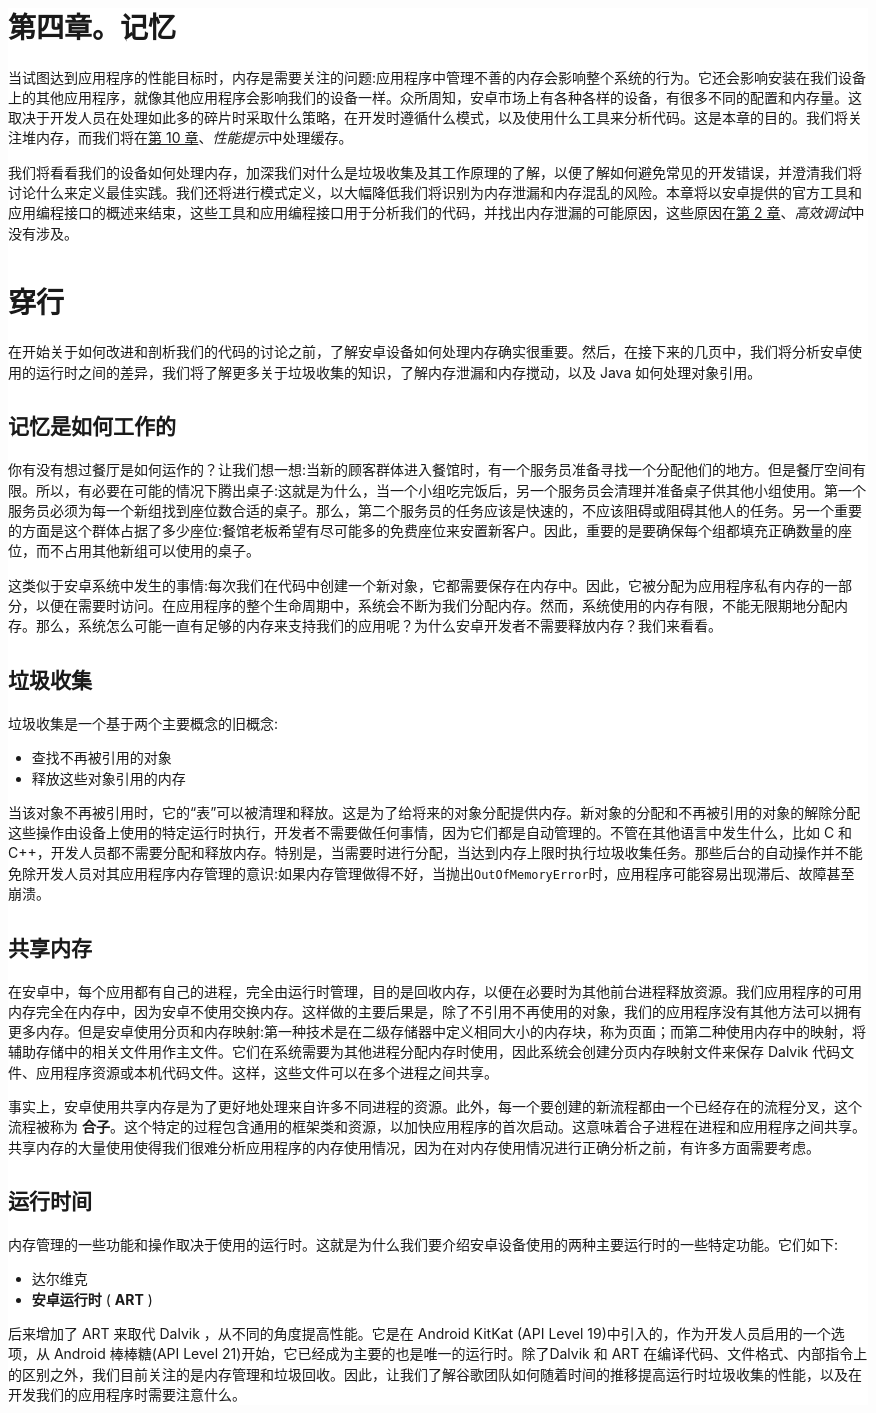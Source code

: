 # 第四章。记忆

当试图达到应用程序的性能目标时，内存是需要关注的问题:应用程序中管理不善的内存会影响整个系统的行为。它还会影响安装在我们设备上的其他应用程序，就像其他应用程序会影响我们的设备一样。众所周知，安卓市场上有各种各样的设备，有很多不同的配置和内存量。这取决于开发人员在处理如此多的碎片时采取什么策略，在开发时遵循什么模式，以及使用什么工具来分析代码。这是本章的目的。我们将关注堆内存，而我们将在[第 10 章](10.html "Chapter 10. Performance Tips")、*性能提示*中处理缓存。

我们将看看我们的设备如何处理内存，加深我们对什么是垃圾收集及其工作原理的了解，以便了解如何避免常见的开发错误，并澄清我们将讨论什么来定义最佳实践。我们还将进行模式定义，以大幅降低我们将识别为内存泄漏和内存混乱的风险。本章将以安卓提供的官方工具和应用编程接口的概述来结束，这些工具和应用编程接口用于分析我们的代码，并找出内存泄漏的可能原因，这些原因在[第 2 章](02.html "Chapter 2. Efficient Debugging")、*高效调试*中没有涉及。

# 穿行

在开始关于如何改进和剖析我们的代码的讨论之前，了解安卓设备如何处理内存确实很重要。然后，在接下来的几页中，我们将分析安卓使用的运行时之间的差异，我们将了解更多关于垃圾收集的知识，了解内存泄漏和内存搅动，以及 Java 如何处理对象引用。

## 记忆是如何工作的

你有没有想过餐厅是如何运作的？让我们想一想:当新的顾客群体进入餐馆时，有一个服务员准备寻找一个分配他们的地方。但是餐厅空间有限。所以，有必要在可能的情况下腾出桌子:这就是为什么，当一个小组吃完饭后，另一个服务员会清理并准备桌子供其他小组使用。第一个服务员必须为每一个新组找到座位数合适的桌子。那么，第二个服务员的任务应该是快速的，不应该阻碍或阻碍其他人的任务。另一个重要的方面是这个群体占据了多少座位:餐馆老板希望有尽可能多的免费座位来安置新客户。因此，重要的是要确保每个组都填充正确数量的座位，而不占用其他新组可以使用的桌子。

这类似于安卓系统中发生的事情:每次我们在代码中创建一个新对象，它都需要保存在内存中。因此，它被分配为应用程序私有内存的一部分，以便在需要时访问。在应用程序的整个生命周期中，系统会不断为我们分配内存。然而，系统使用的内存有限，不能无限期地分配内存。那么，系统怎么可能一直有足够的内存来支持我们的应用呢？为什么安卓开发者不需要释放内存？我们来看看。

## 垃圾收集

垃圾收集是一个基于两个主要概念的旧概念:

*   查找不再被引用的对象
*   释放这些对象引用的内存

当该对象不再被引用时，它的“表”可以被清理和释放。这是为了给将来的对象分配提供内存。新对象的分配和不再被引用的对象的解除分配这些操作由设备上使用的特定运行时执行，开发者不需要做任何事情，因为它们都是自动管理的。不管在其他语言中发生什么，比如 C 和 C++，开发人员都不需要分配和释放内存。特别是，当需要时进行分配，当达到内存上限时执行垃圾收集任务。那些后台的自动操作并不能免除开发人员对其应用程序内存管理的意识:如果内存管理做得不好，当抛出`OutOfMemoryError`时，应用程序可能容易出现滞后、故障甚至崩溃。

## 共享内存

在安卓中，每个应用都有自己的进程，完全由运行时管理，目的是回收内存，以便在必要时为其他前台进程释放资源。我们应用程序的可用内存完全在内存中，因为安卓不使用交换内存。这样做的主要后果是，除了不引用不再使用的对象，我们的应用程序没有其他方法可以拥有更多内存。但是安卓使用分页和内存映射:第一种技术是在二级存储器中定义相同大小的内存块，称为页面；而第二种使用内存中的映射，将辅助存储中的相关文件用作主文件。它们在系统需要为其他进程分配内存时使用，因此系统会创建分页内存映射文件来保存 Dalvik 代码文件、应用程序资源或本机代码文件。这样，这些文件可以在多个进程之间共享。

事实上，安卓使用共享内存是为了更好地处理来自许多不同进程的资源。此外，每一个要创建的新流程都由一个已经存在的流程分叉，这个流程被称为 **合子**。这个特定的过程包含通用的框架类和资源，以加快应用程序的首次启动。这意味着合子进程在进程和应用程序之间共享。共享内存的大量使用使得我们很难分析应用程序的内存使用情况，因为在对内存使用情况进行正确分析之前，有许多方面需要考虑。

## 运行时间

内存管理的一些功能和操作取决于使用的运行时。这就是为什么我们要介绍安卓设备使用的两种主要运行时的一些特定功能。它们如下:

*   达尔维克
*   **安卓运行时** ( **ART** )

后来增加了 ART 来取代 Dalvik ，从不同的角度提高性能。它是在 Android KitKat (API Level 19)中引入的，作为开发人员启用的一个选项，从 Android 棒棒糖(API Level 21)开始，它已经成为主要的也是唯一的运行时。除了Dalvik 和 ART 在编译代码、文件格式、内部指令上的区别之外，我们目前关注的是内存管理和垃圾回收。因此，让我们了解谷歌团队如何随着时间的推移提高运行时垃圾收集的性能，以及在开发我们的应用程序时需要注意什么。
